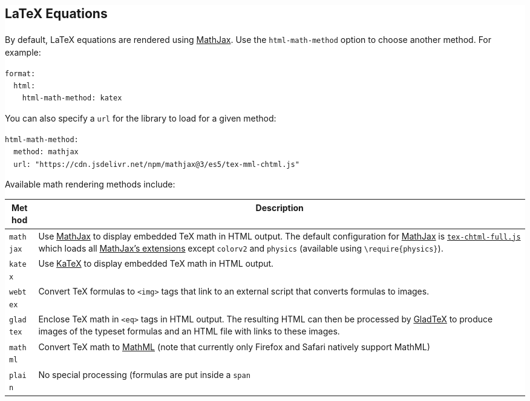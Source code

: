 ## LaTeX Equations

By default, LaTeX equations are rendered using
[MathJax](https://www.mathjax.org/). Use the `html-math-method` option
to choose another method. For example:

    format:
      html:
        html-math-method: katex

You can also specify a `url` for the library to load for a given method:

    html-math-method:
      method: mathjax
      url: "https://cdn.jsdelivr.net/npm/mathjax@3/es5/tex-mml-chtml.js"

Available math rendering methods include:

<table class="table">
<thead>
<tr class="header header">
<th>Method</th>
<th>Description</th>
</tr>
</thead>
<tbody>
<tr class="odd odd">
<td><code>mathjax</code></td>
<td>Use <a href="https://www.mathjax.org/">MathJax</a> to display
embedded TeX math in HTML output. The default configuration for <a
href="https://docs.mathjax.org/">MathJax</a> is <a
href="https://docs.mathjax.org/en/latest/web/components/combined.html?highlight=tex-chtml-full.js#tex-chtml-full"><code>tex-chtml-full.js</code></a>
which loads all <a
href="https://docs.mathjax.org/en/latest/input/tex/extensions.html">MathJax’s
extensions</a> except <code>colorv2</code> and <code>physics</code>
(available using <code>\require{physics}</code>).</td>
</tr>
<tr class="even even">
<td><code>katex</code></td>
<td>Use <a href="https://github.com/Khan/KaTeX">KaTeX</a> to display
embedded TeX math in HTML output.</td>
</tr>
<tr class="odd odd">
<td><code>webtex</code></td>
<td>Convert TeX formulas to <code>&lt;img&gt;</code> tags that link to
an external script that converts formulas to images.</td>
</tr>
<tr class="even even">
<td><code>gladtex</code></td>
<td>Enclose TeX math in <code>&lt;eq&gt;</code> tags in HTML output. The
resulting HTML can then be processed by <a
href="https://humenda.github.io/GladTeX/">GladTeX</a> to produce images
of the typeset formulas and an HTML file with links to these
images.</td>
</tr>
<tr class="odd odd">
<td><code>mathml</code></td>
<td>Convert TeX math to <a href="https://www.w3.org/Math/">MathML</a>
(note that currently only Firefox and Safari natively support
MathML)</td>
</tr>
<tr class="even even">
<td><code>plain</code></td>
<td>No special processing (formulas are put inside a <code>span</code>